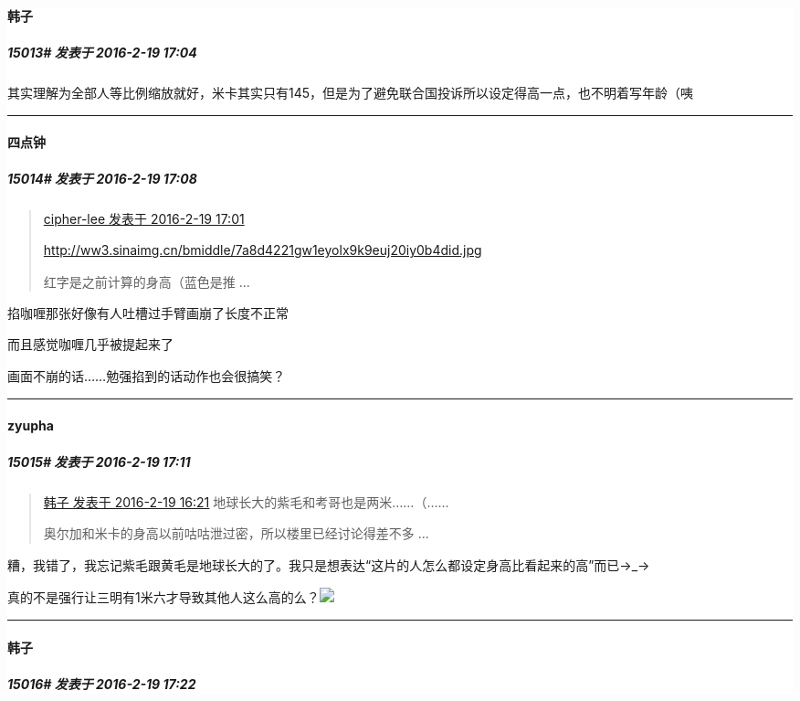 ####  韩子  
##### 15013#       发表于 2016-2-19 17:04




其实理解为全部人等比例缩放就好，米卡其实只有145，但是为了避免联合国投诉所以设定得高一点，也不明着写年龄（咦







-----

####  四点钟  
##### 15014#       发表于 2016-2-19 17:08



<blockquote><a href="httphttps://bbs.saraba1st.com/2b/forum.php?mod=redirect&amp;goto=findpost&amp;pid=31613040&amp;ptid=1148153" target="_blank">cipher-lee 发表于 2016-2-19 17:01</a>

http://ww3.sinaimg.cn/bmiddle/7a8d4221gw1eyolx9k9euj20iy0b4did.jpg


红字是之前计算的身高（蓝色是推 ...</blockquote>
掐咖喱那张好像有人吐槽过手臂画崩了长度不正常

而且感觉咖喱几乎被提起来了

画面不崩的话……勉强掐到的话动作也会很搞笑？







-----

####  zyupha  
##### 15015#       发表于 2016-2-19 17:11



<blockquote><a href="httphttps://bbs.saraba1st.com/2b/forum.php?mod=redirect&amp;goto=findpost&amp;pid=31612677&amp;ptid=1148153" target="_blank">韩子 发表于 2016-2-19 16:21</a>
地球长大的紫毛和考哥也是两米……（……


奥尔加和米卡的身高以前咕咕泄过密，所以楼里已经讨论得差不多 ...</blockquote>
糟，我错了，我忘记紫毛跟黄毛是地球长大的了。我只是想表达“这片的人怎么都设定身高比看起来的高”而已→_→

真的不是强行让三明有1米六才导致其他人这么高的么？<img src="https://static.saraba1st.com/image/smiley/face/29.gif" referrerpolicy="no-referrer">







-----

####  韩子  
##### 15016#       发表于 2016-2-19 17:22
